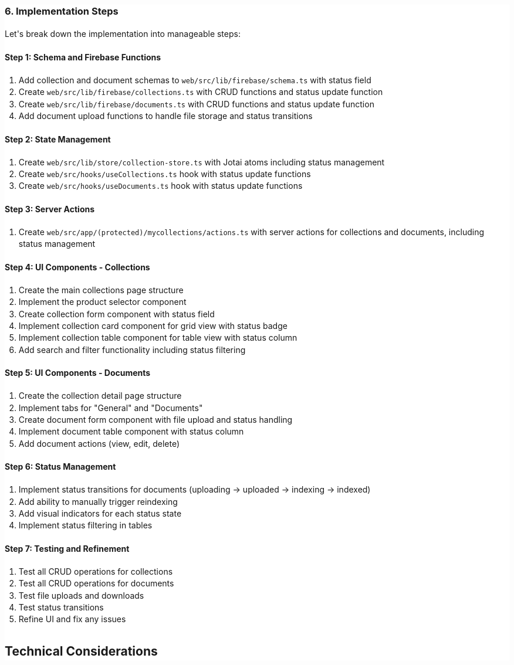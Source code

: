 ### 6. Implementation Steps

Let's break down the implementation into manageable steps:

#### Step 1: Schema and Firebase Functions

1. Add collection and document schemas to `web/src/lib/firebase/schema.ts` with status field
2. Create `web/src/lib/firebase/collections.ts` with CRUD functions and status update function
3. Create `web/src/lib/firebase/documents.ts` with CRUD functions and status update function
4. Add document upload functions to handle file storage and status transitions

#### Step 2: State Management

1. Create `web/src/lib/store/collection-store.ts` with Jotai atoms including status management
2. Create `web/src/hooks/useCollections.ts` hook with status update functions
3. Create `web/src/hooks/useDocuments.ts` hook with status update functions

#### Step 3: Server Actions

1. Create `web/src/app/(protected)/mycollections/actions.ts` with server actions for collections and documents, including status management

#### Step 4: UI Components - Collections

1. Create the main collections page structure
2. Implement the product selector component
3. Create collection form component with status field
4. Implement collection card component for grid view with status badge
5. Implement collection table component for table view with status column
6. Add search and filter functionality including status filtering

#### Step 5: UI Components - Documents

1. Create the collection detail page structure
2. Implement tabs for "General" and "Documents"
3. Create document form component with file upload and status handling
4. Implement document table component with status column
5. Add document actions (view, edit, delete)

#### Step 6: Status Management

1. Implement status transitions for documents (uploading → uploaded → indexing → indexed)
2. Add ability to manually trigger reindexing
3. Add visual indicators for each status state
4. Implement status filtering in tables

#### Step 7: Testing and Refinement

1. Test all CRUD operations for collections
2. Test all CRUD operations for documents
3. Test file uploads and downloads
4. Test status transitions
5. Refine UI and fix any issues

## Technical Considerations
